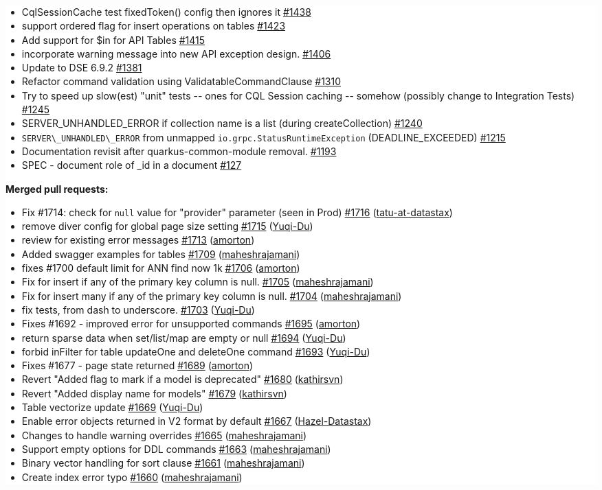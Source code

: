 - CqlSessionCache test fixedToken\(\) config then ignores it  [\#1438](https://github.com/stargate/data-api/issues/1438)
- support ordered flag for insert operations on tables  [\#1423](https://github.com/stargate/data-api/issues/1423)
- Add support for $in for API Tables  [\#1415](https://github.com/stargate/data-api/issues/1415)
- incorporate warning message into new API exception design. [\#1406](https://github.com/stargate/data-api/issues/1406)
- Update to DSE 6.9.2 [\#1381](https://github.com/stargate/data-api/issues/1381)
- Refactor command validation using ValidatableCommandClause [\#1310](https://github.com/stargate/data-api/issues/1310)
- Try to speed up slow\(est\) "unit" tests -- ones for CQL Session caching -- somehow \(possibly change to Integration Tests\) [\#1245](https://github.com/stargate/data-api/issues/1245)
- SERVER\_UNHANDLED\_ERROR if collection name is a list \(during createCollection\) [\#1240](https://github.com/stargate/data-api/issues/1240)
- `SERVER\_UNHANDLED\_ERROR` from unmapped `io.grpc.StatusRuntimeException` \(DEADLINE\_EXCEEDED\) [\#1215](https://github.com/stargate/data-api/issues/1215)
- Documentation revisit after quarkus-common-module removal. [\#1193](https://github.com/stargate/data-api/issues/1193)
- SPEC - document role of \_id in a document [\#127](https://github.com/stargate/data-api/issues/127)

**Merged pull requests:**

- Fix \#1714: check for `null` value for "provider" parameter \(seen in Prod\) [\#1716](https://github.com/stargate/data-api/pull/1716) ([tatu-at-datastax](https://github.com/tatu-at-datastax))
- remove diver config for global page size setting [\#1715](https://github.com/stargate/data-api/pull/1715) ([Yuqi-Du](https://github.com/Yuqi-Du))
- review for existing error messages  [\#1713](https://github.com/stargate/data-api/pull/1713) ([amorton](https://github.com/amorton))
- Added swagger examples for tables [\#1709](https://github.com/stargate/data-api/pull/1709) ([maheshrajamani](https://github.com/maheshrajamani))
- fixes \#1700 default limit for ANN find now 1k [\#1706](https://github.com/stargate/data-api/pull/1706) ([amorton](https://github.com/amorton))
- Fix for insert if any of the primary key column is null. [\#1705](https://github.com/stargate/data-api/pull/1705) ([maheshrajamani](https://github.com/maheshrajamani))
- Fix for insert many if any of the primary key column is null. [\#1704](https://github.com/stargate/data-api/pull/1704) ([maheshrajamani](https://github.com/maheshrajamani))
- fix tests, from dash to underscore. [\#1703](https://github.com/stargate/data-api/pull/1703) ([Yuqi-Du](https://github.com/Yuqi-Du))
- Fixes \#1692 - improved error for unsupported commands [\#1695](https://github.com/stargate/data-api/pull/1695) ([amorton](https://github.com/amorton))
- return sparse data when set/list/map are empty or null [\#1694](https://github.com/stargate/data-api/pull/1694) ([Yuqi-Du](https://github.com/Yuqi-Du))
- forbid inFilter for table updateOne and deleteOne command [\#1693](https://github.com/stargate/data-api/pull/1693) ([Yuqi-Du](https://github.com/Yuqi-Du))
- Fixes \#1677 - page state returned [\#1689](https://github.com/stargate/data-api/pull/1689) ([amorton](https://github.com/amorton))
- Revert "Added flag to mark if a model is deprecated" [\#1680](https://github.com/stargate/data-api/pull/1680) ([kathirsvn](https://github.com/kathirsvn))
- Revert "Added display name for models" [\#1679](https://github.com/stargate/data-api/pull/1679) ([kathirsvn](https://github.com/kathirsvn))
- Table vectorize update [\#1669](https://github.com/stargate/data-api/pull/1669) ([Yuqi-Du](https://github.com/Yuqi-Du))
- Enable error objects returned in V2 format by default [\#1667](https://github.com/stargate/data-api/pull/1667) ([Hazel-Datastax](https://github.com/Hazel-Datastax))
- Changes to handle warning overrides [\#1665](https://github.com/stargate/data-api/pull/1665) ([maheshrajamani](https://github.com/maheshrajamani))
- Support empty options for DDL commands [\#1663](https://github.com/stargate/data-api/pull/1663) ([maheshrajamani](https://github.com/maheshrajamani))
- Binary vector handling for sort clause [\#1661](https://github.com/stargate/data-api/pull/1661) ([maheshrajamani](https://github.com/maheshrajamani))
- Create index error typo [\#1660](https://github.com/stargate/data-api/pull/1660) ([maheshrajamani](https://github.com/maheshrajamani))